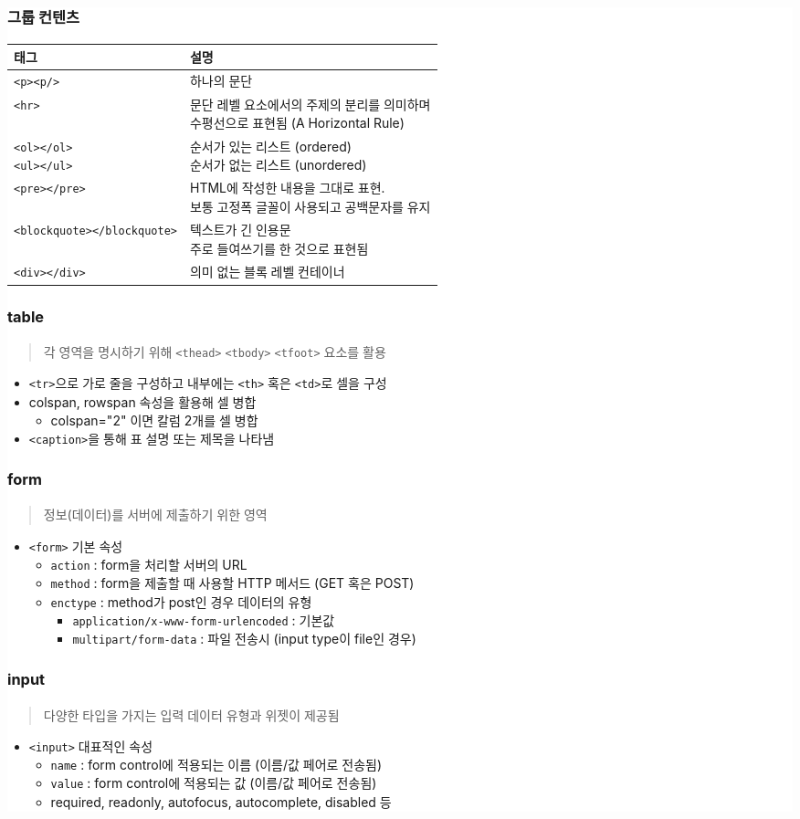 



### 그룹 컨텐츠

| 태그                         | 설명                                                         |
| :--------------------------- | :----------------------------------------------------------- |
| `<p><p/>`                    | 하나의 문단                                                  |
| `<hr>`                       | 문단 레벨 요소에서의 주제의 분리를 의미하며<br />수평선으로 표현됨 (A Horizontal Rule) |
| `<ol></ol>`<br />`<ul></ul>` | 순서가 있는 리스트 (ordered)<br />순서가 없는 리스트 (unordered) |
| `<pre></pre>`                | HTML에 작성한 내용을 그대로 표현.<br />보통 고정폭 글꼴이 사용되고 공백문자를 유지 |
| `<blockquote></blockquote>`  | 텍스트가 긴 인용문<br />주로 들여쓰기를 한 것으로 표현됨     |
| `<div></div>`                | 의미 없는 블록 레벨 컨테이너                                 |





### table

> 각 영역을 명시하기 위해 `<thead>` `<tbody>` `<tfoot>` 요소를 활용

- `<tr>`으로 가로 줄을 구성하고 내부에는 `<th>` 혹은 `<td>`로 셀을 구성
- colspan, rowspan 속성을 활용해 셀 병합
  - colspan="2" 이면 칼럼 2개를 셀 병합
- `<caption>`을 통해 표 설명 또는 제목을 나타냄





### form

> 정보(데이터)를 서버에 제출하기 위한 영역

- `<form>` 기본 속성
  - `action` : form을 처리할 서버의 URL
  - `method` : form을 제출할 때 사용할 HTTP 메서드 (GET 혹은 POST)
  - `enctype` : method가 post인 경우 데이터의 유형
    - `application/x-www-form-urlencoded` : 기본값
    - `multipart/form-data` : 파일 전송시 (input type이 file인 경우)





### input

> 다양한 타입을 가지는 입력 데이터 유형과 위젯이 제공됨

- `<input>` 대표적인 속성
  - `name` : form control에 적용되는 이름 (이름/값 페어로 전송됨)
  - `value` : form control에 적용되는 값 (이름/값 페어로 전송됨)
  - required, readonly, autofocus, autocomplete, disabled 등
